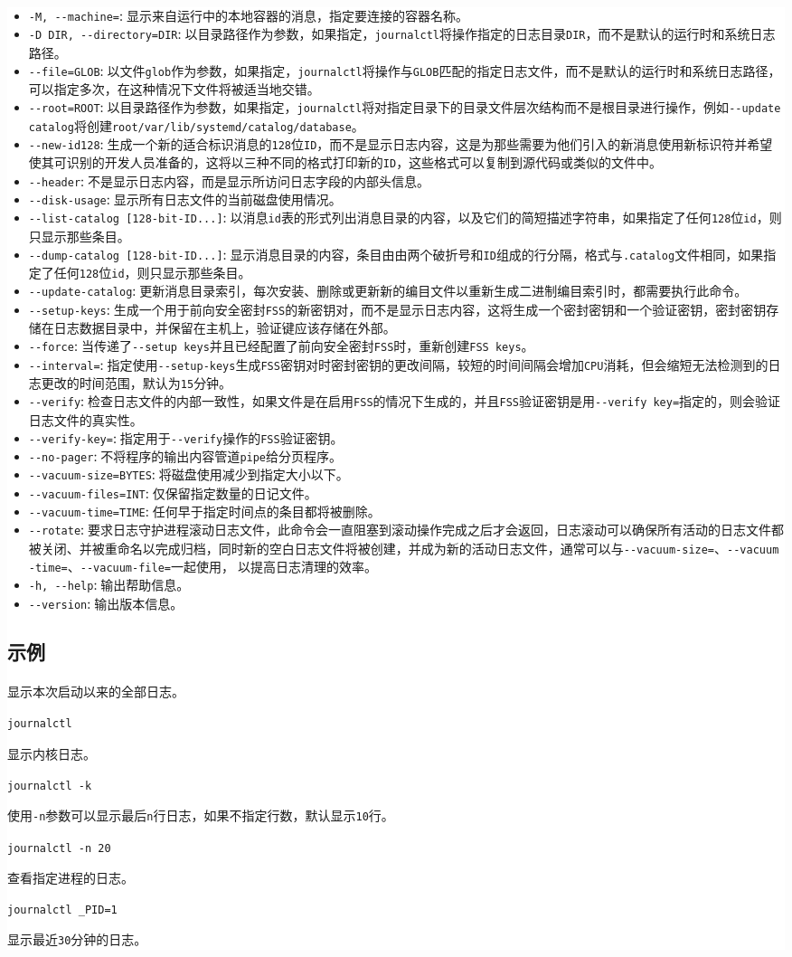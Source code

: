 * `-M, --machine=`: 显示来自运行中的本地容器的消息，指定要连接的容器名称。
* `-D DIR, --directory=DIR`: 以目录路径作为参数，如果指定，`journalctl`将操作指定的日志目录`DIR`，而不是默认的运行时和系统日志路径。
* `--file=GLOB`: 以文件`glob`作为参数，如果指定，`journalctl`将操作与`GLOB`匹配的指定日志文件，而不是默认的运行时和系统日志路径，可以指定多次，在这种情况下文件将被适当地交错。
* `--root=ROOT`: 以目录路径作为参数，如果指定，`journalctl`将对指定目录下的目录文件层次结构而不是根目录进行操作，例如`--update catalog`将创建`root/var/lib/systemd/catalog/database`。
* `--new-id128`: 生成一个新的适合标识消息的`128`位`ID`，而不是显示日志内容，这是为那些需要为他们引入的新消息使用新标识符并希望使其可识别的开发人员准备的，这将以三种不同的格式打印新的`ID`，这些格式可以复制到源代码或类似的文件中。
* `--header`: 不是显示日志内容，而是显示所访问日志字段的内部头信息。
* `--disk-usage`: 显示所有日志文件的当前磁盘使用情况。
* `--list-catalog [128-bit-ID...]`: 以消息`id`表的形式列出消息目录的内容，以及它们的简短描述字符串，如果指定了任何`128`位`id`，则只显示那些条目。
* `--dump-catalog [128-bit-ID...]`: 显示消息目录的内容，条目由由两个破折号和`ID`组成的行分隔，格式与`.catalog`文件相同，如果指定了任何`128`位`id`，则只显示那些条目。
* `--update-catalog`: 更新消息目录索引，每次安装、删除或更新新的编目文件以重新生成二进制编目索引时，都需要执行此命令。
* `--setup-keys`: 生成一个用于前向安全密封`FSS`的新密钥对，而不是显示日志内容，这将生成一个密封密钥和一个验证密钥，密封密钥存储在日志数据目录中，并保留在主机上，验证键应该存储在外部。
* `--force`: 当传递了`--setup keys`并且已经配置了前向安全密封`FSS`时，重新创建`FSS keys`。
* `--interval=`: 指定使用`--setup-keys`生成`FSS`密钥对时密封密钥的更改间隔，较短的时间间隔会增加`CPU`消耗，但会缩短无法检测到的日志更改的时间范围，默认为`15`分钟。
* `--verify`: 检查日志文件的内部一致性，如果文件是在启用`FSS`的情况下生成的，并且`FSS`验证密钥是用`--verify key=`指定的，则会验证日志文件的真实性。
* `--verify-key=`: 指定用于`--verify`操作的`FSS`验证密钥。
* `--no-pager`: 不将程序的输出内容管道`pipe`给分页程序。
* `--vacuum-size=BYTES`: 将磁盘使用减少到指定大小以下。
* `--vacuum-files=INT`: 仅保留指定数量的日记文件。
* `--vacuum-time=TIME`: 任何早于指定时间点的条目都将被删除。
* `--rotate`: 要求日志守护进程滚动日志文件，此命令会一直阻塞到滚动操作完成之后才会返回，日志滚动可以确保所有活动的日志文件都被关闭、并被重命名以完成归档，同时新的空白日志文件将被创建，并成为新的活动日志文件，通常可以与`--vacuum-size=`、`--vacuum-time=`、`--vacuum-file=`一起使用， 以提高日志清理的效率。
* `-h, --help`: 输出帮助信息。
* `--version`: 输出版本信息。

## 示例
显示本次启动以来的全部日志。

```shell
journalctl
```

显示内核日志。

```shell
journalctl -k
```

使用`-n`参数可以显示最后`n`行日志，如果不指定行数，默认显示`10`行。

```shell
journalctl -n 20
```

查看指定进程的日志。

```shell
journalctl _PID=1
```

显示最近`30`分钟的日志。
